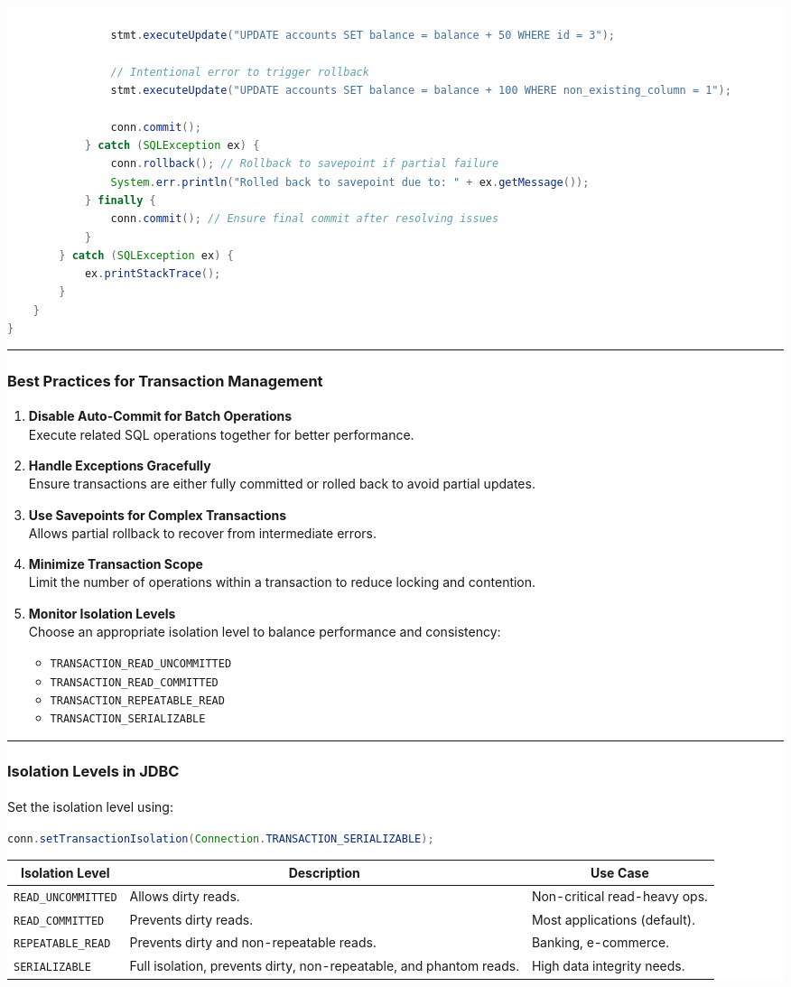```java

                stmt.executeUpdate("UPDATE accounts SET balance = balance + 50 WHERE id = 3");

                // Intentional error to trigger rollback
                stmt.executeUpdate("UPDATE accounts SET balance = balance + 100 WHERE non_existing_column = 1");

                conn.commit();
            } catch (SQLException ex) {
                conn.rollback(); // Rollback to savepoint if partial failure
                System.err.println("Rolled back to savepoint due to: " + ex.getMessage());
            } finally {
                conn.commit(); // Ensure final commit after resolving issues
            }
        } catch (SQLException ex) {
            ex.printStackTrace();
        }
    }
}
```

---

### **Best Practices for Transaction Management**
1. **Disable Auto-Commit for Batch Operations**  
   Execute related SQL operations together for better performance.

2. **Handle Exceptions Gracefully**  
   Ensure transactions are either fully committed or rolled back to avoid partial updates.

3. **Use Savepoints for Complex Transactions**  
   Allows partial rollback to recover from intermediate errors.

4. **Minimize Transaction Scope**  
   Limit the number of operations within a transaction to reduce locking and contention.

5. **Monitor Isolation Levels**  
   Choose an appropriate isolation level to balance performance and consistency:  
   - `TRANSACTION_READ_UNCOMMITTED`  
   - `TRANSACTION_READ_COMMITTED`  
   - `TRANSACTION_REPEATABLE_READ`  
   - `TRANSACTION_SERIALIZABLE`

---

### **Isolation Levels in JDBC**
Set the isolation level using:
```java
conn.setTransactionIsolation(Connection.TRANSACTION_SERIALIZABLE);
```

| **Isolation Level**         | **Description**                                           | **Use Case**                    |
|-----------------------------|-----------------------------------------------------------|---------------------------------|
| `READ_UNCOMMITTED`          | Allows dirty reads.                                       | Non-critical read-heavy ops.   |
| `READ_COMMITTED`            | Prevents dirty reads.                                     | Most applications (default).   |
| `REPEATABLE_READ`           | Prevents dirty and non-repeatable reads.                 | Banking, e-commerce.           |
| `SERIALIZABLE`              | Full isolation, prevents dirty, non-repeatable, and phantom reads. | High data integrity needs.     |

